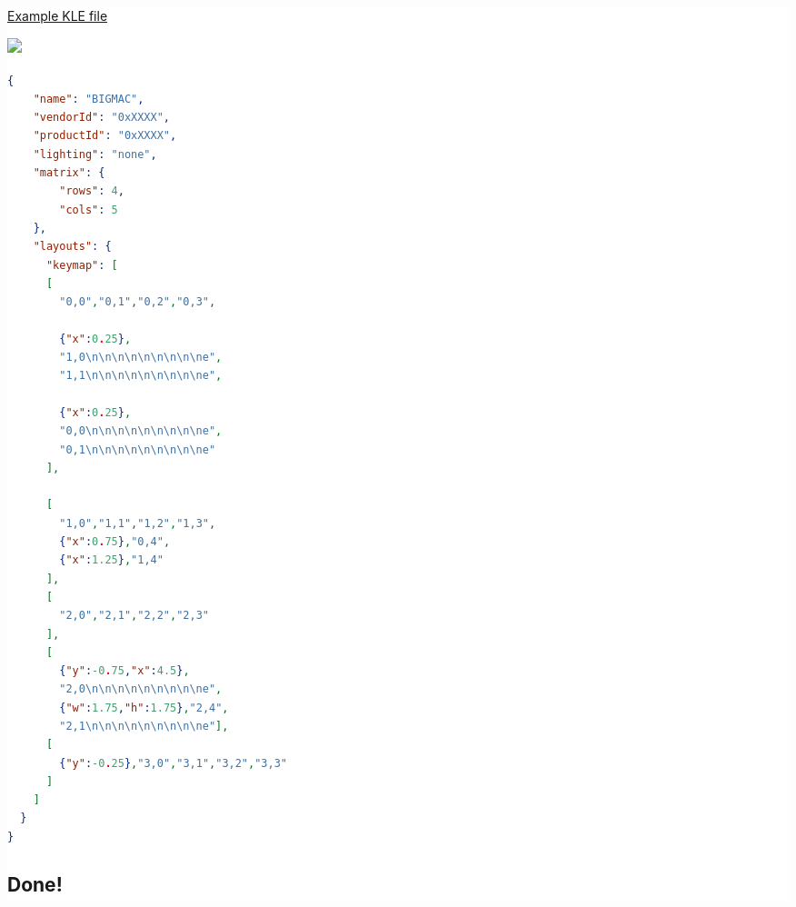 [Example KLE file](http://www.keyboard-layout-editor.com/##@@=0,0&=0,1&=0,2&=0,3&_x:0.25%3B&=0,0%0A%0A%0A%0A%0A%0A%0A%0A%0Ae&=0,1%0A%0A%0A%0A%0A%0A%0A%0A%0Ae&_x:0.25%3B&=1,0%0A%0A%0A%0A%0A%0A%0A%0A%0Ae&=1,1%0A%0A%0A%0A%0A%0A%0A%0A%0Ae%3B&@=1,0&=1,1&=1,2&=1,3&_x:0.75%3B&=0,4&_x:1.25%3B&=1,4%3B&@=2,0&=2,1&=2,2&=2,3%3B&@_y:-0.75&x:4.5%3B&=2,0%0A%0A%0A%0A%0A%0A%0A%0A%0Ae&_w:1.75&h:1.75%3B&=2,4&=2,1%0A%0A%0A%0A%0A%0A%0A%0A%0Ae%3B&@_y:-0.25%3B&=3,0&=3,1&=3,2&=3,3)

![](../img/bigmacro.png)

```json
{
    "name": "BIGMAC",
    "vendorId": "0xXXXX",
    "productId": "0xXXXX",
    "lighting": "none",
    "matrix": {
        "rows": 4,
        "cols": 5
    },
    "layouts": {
      "keymap": [
      [
        "0,0","0,1","0,2","0,3",
        
        {"x":0.25},
        "1,0\n\n\n\n\n\n\n\n\ne",
        "1,1\n\n\n\n\n\n\n\n\ne",
      
        {"x":0.25},
        "0,0\n\n\n\n\n\n\n\n\ne",
        "0,1\n\n\n\n\n\n\n\n\ne"
      ],
      
      [
        "1,0","1,1","1,2","1,3",
        {"x":0.75},"0,4",
        {"x":1.25},"1,4"
      ],
      [
        "2,0","2,1","2,2","2,3"
      ],
      [
        {"y":-0.75,"x":4.5},
        "2,0\n\n\n\n\n\n\n\n\ne",
        {"w":1.75,"h":1.75},"2,4",
        "2,1\n\n\n\n\n\n\n\n\ne"],
      [
        {"y":-0.25},"3,0","3,1","3,2","3,3"
      ]
    ]
  }
}
```
## Done!
